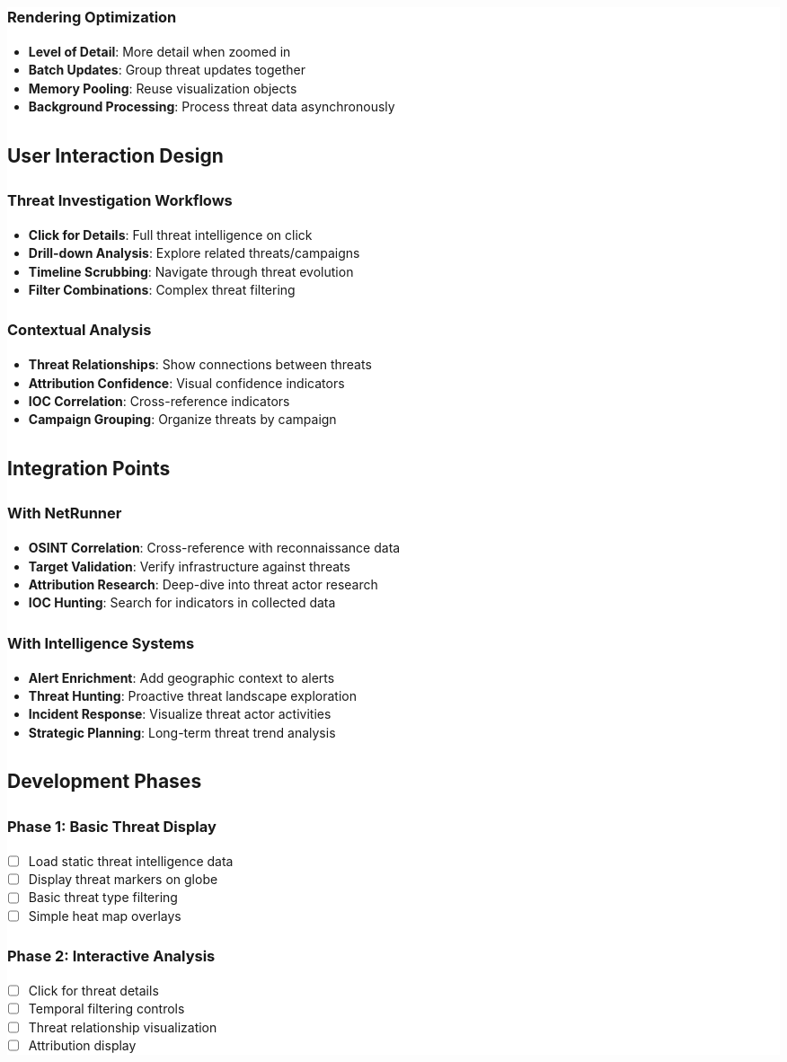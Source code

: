 ### Rendering Optimization
- **Level of Detail**: More detail when zoomed in
- **Batch Updates**: Group threat updates together
- **Memory Pooling**: Reuse visualization objects
- **Background Processing**: Process threat data asynchronously

## User Interaction Design

### Threat Investigation Workflows
- **Click for Details**: Full threat intelligence on click
- **Drill-down Analysis**: Explore related threats/campaigns
- **Timeline Scrubbing**: Navigate through threat evolution
- **Filter Combinations**: Complex threat filtering

### Contextual Analysis
- **Threat Relationships**: Show connections between threats
- **Attribution Confidence**: Visual confidence indicators
- **IOC Correlation**: Cross-reference indicators
- **Campaign Grouping**: Organize threats by campaign

## Integration Points

### With NetRunner
- **OSINT Correlation**: Cross-reference with reconnaissance data
- **Target Validation**: Verify infrastructure against threats
- **Attribution Research**: Deep-dive into threat actor research
- **IOC Hunting**: Search for indicators in collected data

### With Intelligence Systems
- **Alert Enrichment**: Add geographic context to alerts
- **Threat Hunting**: Proactive threat landscape exploration
- **Incident Response**: Visualize threat actor activities
- **Strategic Planning**: Long-term threat trend analysis

## Development Phases

### Phase 1: Basic Threat Display
- [ ] Load static threat intelligence data
- [ ] Display threat markers on globe
- [ ] Basic threat type filtering
- [ ] Simple heat map overlays

### Phase 2: Interactive Analysis
- [ ] Click for threat details
- [ ] Temporal filtering controls
- [ ] Threat relationship visualization
- [ ] Attribution display
